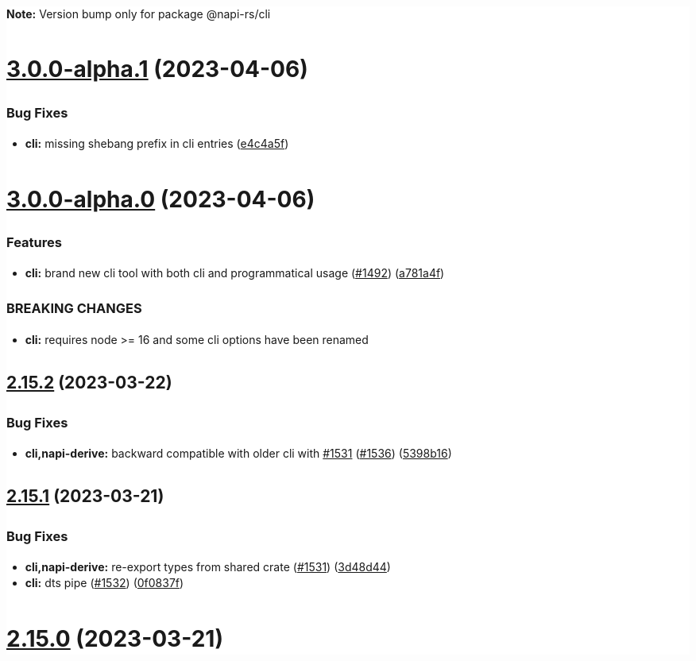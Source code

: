 **Note:** Version bump only for package @napi-rs/cli

# [3.0.0-alpha.1](https://github.com/napi-rs/napi-rs/compare/@napi-rs/cli@3.0.0-alpha.0...@napi-rs/cli@3.0.0-alpha.1) (2023-04-06)

### Bug Fixes

- **cli:** missing shebang prefix in cli entries ([e4c4a5f](https://github.com/napi-rs/napi-rs/commit/e4c4a5fe5df7abfdbae1ce5e19e686b55624a283))

# [3.0.0-alpha.0](https://github.com/napi-rs/napi-rs/compare/@napi-rs/cli@2.15.2...@napi-rs/cli@3.0.0-alpha.0) (2023-04-06)

### Features

- **cli:** brand new cli tool with both cli and programmatical usage ([#1492](https://github.com/napi-rs/napi-rs/issues/1492)) ([a781a4f](https://github.com/napi-rs/napi-rs/commit/a781a4f27e19ffaf3e42a470a6d4a990c34c9e3b))

### BREAKING CHANGES

- **cli:** requires node >= 16 and some cli options have been renamed

## [2.15.2](https://github.com/napi-rs/napi-rs/compare/@napi-rs/cli@2.15.1...@napi-rs/cli@2.15.2) (2023-03-22)

### Bug Fixes

- **cli,napi-derive:** backward compatible with older cli with [#1531](https://github.com/napi-rs/napi-rs/issues/1531) ([#1536](https://github.com/napi-rs/napi-rs/issues/1536)) ([5398b16](https://github.com/napi-rs/napi-rs/commit/5398b16238dfc04562376d66d502d78357198c2f))

## [2.15.1](https://github.com/napi-rs/napi-rs/compare/@napi-rs/cli@2.15.0...@napi-rs/cli@2.15.1) (2023-03-21)

### Bug Fixes

- **cli,napi-derive:** re-export types from shared crate ([#1531](https://github.com/napi-rs/napi-rs/issues/1531)) ([3d48d44](https://github.com/napi-rs/napi-rs/commit/3d48d4464bd3b5c7866183bad007fcc9269d8721))
- **cli:** dts pipe ([#1532](https://github.com/napi-rs/napi-rs/issues/1532)) ([0f0837f](https://github.com/napi-rs/napi-rs/commit/0f0837f5ca4b2938aa316b91cb7aacb6446e4fe8))

# [2.15.0](https://github.com/napi-rs/napi-rs/compare/@napi-rs/cli@2.14.8...@napi-rs/cli@2.15.0) (2023-03-21)
